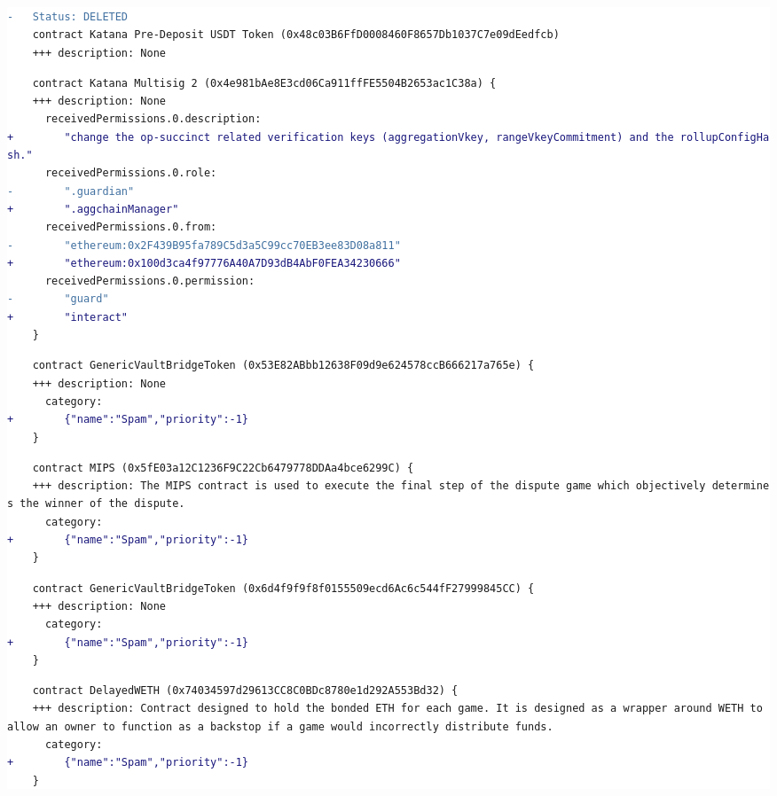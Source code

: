 ```diff
-   Status: DELETED
    contract Katana Pre-Deposit USDT Token (0x48c03B6FfD0008460F8657Db1037C7e09dEedfcb)
    +++ description: None
```

```diff
    contract Katana Multisig 2 (0x4e981bAe8E3cd06Ca911ffFE5504B2653ac1C38a) {
    +++ description: None
      receivedPermissions.0.description:
+        "change the op-succinct related verification keys (aggregationVkey, rangeVkeyCommitment) and the rollupConfigHash."
      receivedPermissions.0.role:
-        ".guardian"
+        ".aggchainManager"
      receivedPermissions.0.from:
-        "ethereum:0x2F439B95fa789C5d3a5C99cc70EB3ee83D08a811"
+        "ethereum:0x100d3ca4f97776A40A7D93dB4AbF0FEA34230666"
      receivedPermissions.0.permission:
-        "guard"
+        "interact"
    }
```

```diff
    contract GenericVaultBridgeToken (0x53E82ABbb12638F09d9e624578ccB666217a765e) {
    +++ description: None
      category:
+        {"name":"Spam","priority":-1}
    }
```

```diff
    contract MIPS (0x5fE03a12C1236F9C22Cb6479778DDAa4bce6299C) {
    +++ description: The MIPS contract is used to execute the final step of the dispute game which objectively determines the winner of the dispute.
      category:
+        {"name":"Spam","priority":-1}
    }
```

```diff
    contract GenericVaultBridgeToken (0x6d4f9f9f8f0155509ecd6Ac6c544fF27999845CC) {
    +++ description: None
      category:
+        {"name":"Spam","priority":-1}
    }
```

```diff
    contract DelayedWETH (0x74034597d29613CC8C0BDc8780e1d292A553Bd32) {
    +++ description: Contract designed to hold the bonded ETH for each game. It is designed as a wrapper around WETH to allow an owner to function as a backstop if a game would incorrectly distribute funds.
      category:
+        {"name":"Spam","priority":-1}
    }
```
